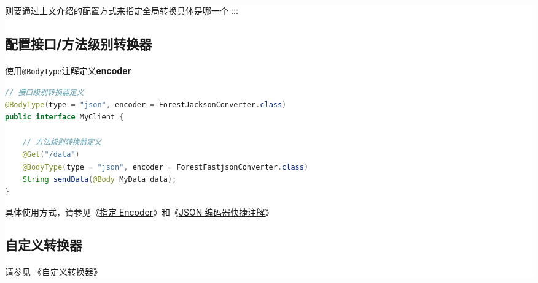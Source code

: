 则要通过上文介绍的[配置方式](/pages/1.7.x/converter/#配置全局转换器)来指定全局转换具体是哪一个
:::

## 配置接口/方法级别转换器

使用`@BodyType`注解定义**encoder** 

```java
// 接口级别转换器定义
@BodyType(type = "json", encoder = ForestJacksonConverter.class)
public interface MyClient {

    // 方法级别转换器定义
    @Get("/data")
    @BodyType(type = "json", encoder = ForestFastjsonConverter.class)
    String sendData(@Body MyData data);
}
```

具体使用方式，请参见《[指定 Encoder](/pages/1.7.x/http_body/#指定-encoder)》和《[JSON 编码器快捷注解](/pages/1.7.x/http_body/#json-编码器快捷注解)》


## 自定义转换器

请参见 《[自定义转换器](/pages/1.7.x/custom_converter/)》
